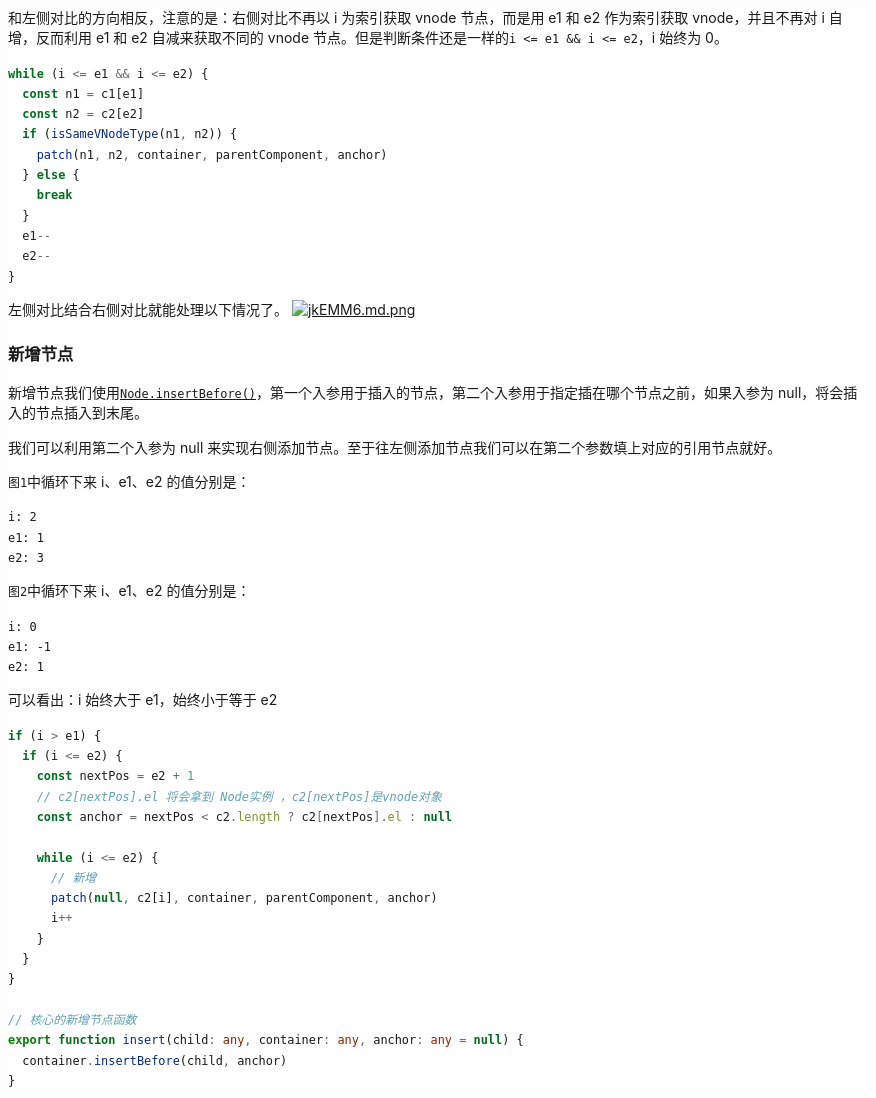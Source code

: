 和左侧对比的方向相反，注意的是：右侧对比不再以 i 为索引获取 vnode 节点，而是用 e1 和 e2 作为索引获取 vnode，并且不再对 i 自增，反而利用 e1 和 e2 自减来获取不同的 vnode 节点。但是判断条件还是一样的`i <= e1 && i <= e2`，i 始终为 0。

```typescript
while (i <= e1 && i <= e2) {
  const n1 = c1[e1]
  const n2 = c2[e2]
  if (isSameVNodeType(n1, n2)) {
    patch(n1, n2, container, parentComponent, anchor)
  } else {
    break
  }
  e1--
  e2--
}
```

左侧对比结合右侧对比就能处理以下情况了。 [![jkEMM6.md.png](https://s1.ax1x.com/2022/06/25/jkEMM6.md.png)](https://imgtu.com/i/jkEMM6)

### 新增节点

新增节点我们使用[`Node.insertBefore()`](https://developer.mozilla.org/zh-CN/docs/Web/API/Node/insertBefore)，第一个入参用于插入的节点，第二个入参用于指定插在哪个节点之前，如果入参为 null，将会插入的节点插入到末尾。

我们可以利用第二个入参为 null 来实现右侧添加节点。至于往左侧添加节点我们可以在第二个参数填上对应的引用节点就好。

`图1`中循环下来 i、e1、e2 的值分别是：

```
i: 2
e1: 1
e2: 3
```

`图2`中循环下来 i、e1、e2 的值分别是：

```
i: 0
e1: -1
e2: 1
```

可以看出：i 始终大于 e1，始终小于等于 e2

```typescript
if (i > e1) {
  if (i <= e2) {
    const nextPos = e2 + 1
    // c2[nextPos].el 将会拿到 Node实例 ，c2[nextPos]是vnode对象
    const anchor = nextPos < c2.length ? c2[nextPos].el : null

    while (i <= e2) {
      // 新增
      patch(null, c2[i], container, parentComponent, anchor)
      i++
    }
  }
}

// 核心的新增节点函数
export function insert(child: any, container: any, anchor: any = null) {
  container.insertBefore(child, anchor)
}
```
